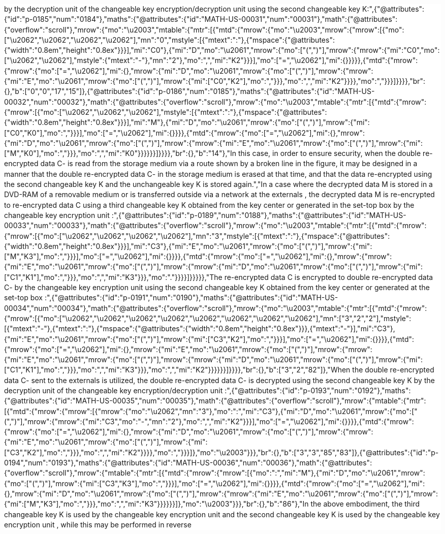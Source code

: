 by the decryption unit  of the changeable key encryption\/decryption unit  using the second changeable key K:",{"@attributes":{"id":"p-0185","num":"0184"},"maths":{"@attributes":{"id":"MATH-US-00031","num":"00031"},"math":{"@attributes":{"overflow":"scroll"},"mrow":{"mo":"\u2003","mtable":{"mtr":[{"mtd":{"mrow":{"mo":"\u2003","mrow":{"mrow":[{"mo":["\u2062","\u2062","\u2062","\u2062"],"mn":"0","mstyle":[{"mtext":":"},{"mspace":{"@attributes":{"width":"0.8em","height":"0.8ex"}}}],"mi":"C0"},{"mi":"D","mo":"\u2061","mrow":{"mo":["(",")"],"mrow":{"mrow":{"mi":"C0","mo":["\u2062","\u2062"],"mstyle":{"mtext":"-"},"mn":"2"},"mo":",","mi":"K2"}}}],"mo":["=","\u2062"],"mi":{}}}}},{"mtd":{"mrow":{"mrow":{"mo":["=","\u2062"],"mi":{},"mrow":{"mi":"D","mo":"\u2061","mrow":{"mo":["(",")"],"mrow":{"mrow":{"mi":"E","mo":"\u2061","mrow":{"mo":["(",")"],"mrow":{"mi":["C0","K2"],"mo":","}}},"mo":",","mi":"K2"}}}},"mo":","}}}]}}}},"br":{},"b":["0","0","17","15"]},{"@attributes":{"id":"p-0186","num":"0185"},"maths":{"@attributes":{"id":"MATH-US-00032","num":"00032"},"math":{"@attributes":{"overflow":"scroll"},"mrow":{"mo":"\u2003","mtable":{"mtr":[{"mtd":{"mrow":{"mrow":[{"mo":["\u2062","\u2062","\u2062"],"mstyle":[{"mtext":":"},{"mspace":{"@attributes":{"width":"0.8em","height":"0.8ex"}}}],"mi":"M"},{"mi":"D","mo":"\u2061","mrow":{"mo":["(",")"],"mrow":{"mi":["C0","K0"],"mo":","}}}],"mo":["=","\u2062"],"mi":{}}}},{"mtd":{"mrow":{"mo":["=","\u2062"],"mi":{},"mrow":{"mi":"D","mo":"\u2061","mrow":{"mo":["(",")"],"mrow":{"mrow":{"mi":"E","mo":"\u2061","mrow":{"mo":["(",")"],"mrow":{"mi":["M","K0"],"mo":","}}},"mo":",","mi":"K0"}}}}}}]}}}},"br":{},"b":"14"},"In this case, in order to ensure security, when the double re-encrypted data C- is read from the storage medium  via a route shown by a broken line in the figure, it may be designed in a manner that the double re-encrypted data C- in the storage medium  is erased at that time, and that the data re-encrypted using the second changeable key K and the unchangeable key K is stored again.","In a case where the decrypted data M is stored in a DVD-RAM of a removable medium or is transferred outside via a network at the externals , the decrypted data M is re-encrypted to re-encrypted data C using a third changeable key K obtained from the key center or generated in the set-top box  by the changeable key encryption unit :",{"@attributes":{"id":"p-0189","num":"0188"},"maths":{"@attributes":{"id":"MATH-US-00033","num":"00033"},"math":{"@attributes":{"overflow":"scroll"},"mrow":{"mo":"\u2003","mtable":{"mtr":[{"mtd":{"mrow":{"mrow":[{"mo":["\u2062","\u2062","\u2062","\u2062"],"mn":"3","mstyle":[{"mtext":":"},{"mspace":{"@attributes":{"width":"0.8em","height":"0.8ex"}}}],"mi":"C3"},{"mi":"E","mo":"\u2061","mrow":{"mo":["(",")"],"mrow":{"mi":["M","K3"],"mo":","}}}],"mo":["=","\u2062"],"mi":{}}}},{"mtd":{"mrow":{"mo":["=","\u2062"],"mi":{},"mrow":{"mrow":{"mi":"E","mo":"\u2061","mrow":{"mo":["(",")"],"mrow":{"mrow":{"mi":"D","mo":"\u2061","mrow":{"mo":["(",")"],"mrow":{"mi":["C1","K1"],"mo":","}}},"mo":",","mi":"K3"}}},"mo":"."}}}}]}}}}},"The re-encrypted data C is encrypted to double re-encrypted data C- by the changeable key encryption unit  using the second changeable key K obtained from the key center or generated at the set-top box :",{"@attributes":{"id":"p-0191","num":"0190"},"maths":{"@attributes":{"id":"MATH-US-00034","num":"00034"},"math":{"@attributes":{"overflow":"scroll"},"mrow":{"mo":"\u2003","mtable":{"mtr":[{"mtd":{"mrow":{"mrow":[{"mo":["\u2062","\u2062","\u2062","\u2062","\u2062","\u2062","\u2062","\u2062"],"mn":["3","2","2"],"mstyle":[{"mtext":"-"},{"mtext":":"},{"mspace":{"@attributes":{"width":"0.8em","height":"0.8ex"}}},{"mtext":"-"}],"mi":"C3"},{"mi":"E","mo":"\u2061","mrow":{"mo":["(",")"],"mrow":{"mi":["C3","K2"],"mo":","}}}],"mo":["=","\u2062"],"mi":{}}}},{"mtd":{"mrow":{"mo":["=","\u2062"],"mi":{},"mrow":{"mi":"E","mo":"\u2061","mrow":{"mo":["(",")"],"mrow":{"mrow":{"mi":"E","mo":"\u2061","mrow":{"mo":["(",")"],"mrow":{"mrow":{"mi":"D","mo":"\u2061","mrow":{"mo":["(",")"],"mrow":{"mi":["C1","K1"],"mo":","}}},"mo":",","mi":"K3"}}},"mo":",","mi":"K2"}}}}}}]}}}},"br":{},"b":["3","2","82"]},"When the double re-encrypted data C- sent to the externals  is utilized, the double re-encrypted data C- is decrypted using the second changeable key K by the decryption unit  of the changeable key encryption\/decryption unit :",{"@attributes":{"id":"p-0193","num":"0192"},"maths":{"@attributes":{"id":"MATH-US-00035","num":"00035"},"math":{"@attributes":{"overflow":"scroll"},"mrow":{"mtable":{"mtr":[{"mtd":{"mrow":{"mrow":[{"mrow":{"mo":"\u2062","mn":"3"},"mo":":","mi":"C3"},{"mi":"D","mo":"\u2061","mrow":{"mo":["(",")"],"mrow":{"mrow":{"mi":"C3","mo":"-","mn":"2"},"mo":",","mi":"K2"}}}],"mo":["=","\u2062"],"mi":{}}}},{"mtd":{"mrow":{"mrow":{"mo":["=","\u2062"],"mi":{},"mrow":{"mi":"D","mo":"\u2061","mrow":{"mo":["(",")"],"mrow":{"mrow":{"mi":"E","mo":"\u2061","mrow":{"mo":["(",")"],"mrow":{"mi":["C3","K2"],"mo":","}}},"mo":",","mi":"K2"}}}},"mo":","}}}]},"mo":"\u2003"}}},"br":{},"b":["3","3","85","83"]},{"@attributes":{"id":"p-0194","num":"0193"},"maths":{"@attributes":{"id":"MATH-US-00036","num":"00036"},"math":{"@attributes":{"overflow":"scroll"},"mrow":{"mtable":{"mtr":[{"mtd":{"mrow":{"mrow":[{"mo":":","mi":"M"},{"mi":"D","mo":"\u2061","mrow":{"mo":["(",")"],"mrow":{"mi":["C3","K3"],"mo":","}}}],"mo":["=","\u2062"],"mi":{}}}},{"mtd":{"mrow":{"mo":["=","\u2062"],"mi":{},"mrow":{"mi":"D","mo":"\u2061","mrow":{"mo":["(",")"],"mrow":{"mrow":{"mi":"E","mo":"\u2061","mrow":{"mo":["(",")"],"mrow":{"mi":["M","K3"],"mo":","}}},"mo":",","mi":"K3"}}}}}}]},"mo":"\u2003"}}},"br":{},"b":"86"},"In the above embodiment, the third changeable key K is used by the changeable key encryption unit  and the second changeable key K is used by the changeable key encryption unit , while this may be performed in reverse